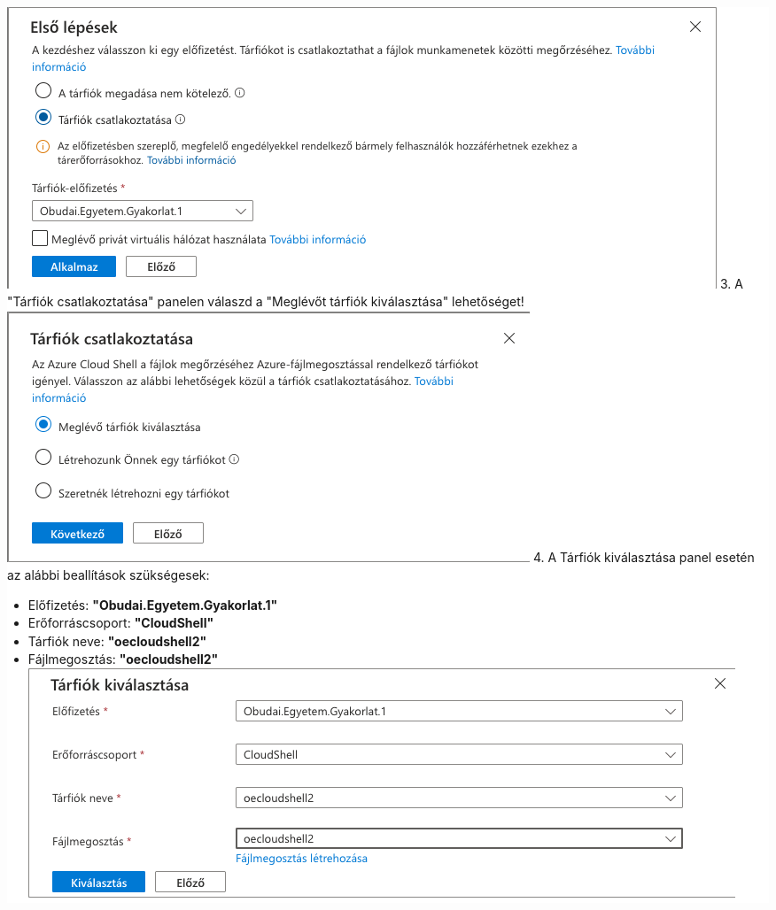    [![Azure console 01](./img/portal_console_new_01.png)](./img/portal_console_new_01.png)
3. A "Tárfiók csatlakoztatása" panelen válaszd a "Meglévőt tárfiók kiválasztása" lehetőséget!
   [![Azure console 02](./img/portal_console_new_02.png)](./img/portal_console_new_02.png)
4. A Tárfiók kiválasztása panel esetén az alábbi beallítások szükségesek:
   * Előfizetés: **"Obudai.Egyetem.Gyakorlat.1"**
   * Erőforráscsoport: **"CloudShell"**
   * Tárfiók neve: **"oecloudshell2"**
   * Fájlmegosztás: **"oecloudshell2"**
   [![Azure console 03](./img/portal_console_new_03.png)](./img/portal_console_new_03.png)
